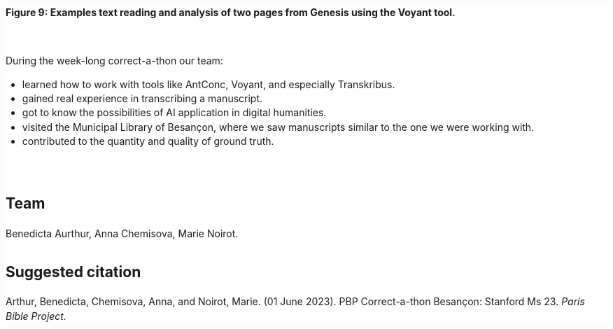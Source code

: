 **Figure 9: Examples text reading and analysis of two pages from Genesis using the Voyant tool.**

<br>

During the week-long correct-a-thon our team:
- learned how to work with tools like AntConc, Voyant, and especially Transkribus.
- gained real experience in transcribing a manuscript.
- got to know the possibilities of AI application in digital humanities.
- visited the Municipal Library of Besançon, where we saw manuscripts similar to the one we were working with.
- contributed to the quantity and quality of ground truth.

<br>

## Team
Benedicta Aurthur, Anna Chemisova, Marie Noirot.

## **Suggested citation**
Arthur, Benedicta, Chemisova, Anna, and Noirot, Marie. (01 June 2023). PBP Correct-a-thon Besançon: Stanford Ms 23. *Paris Bible Project.*



